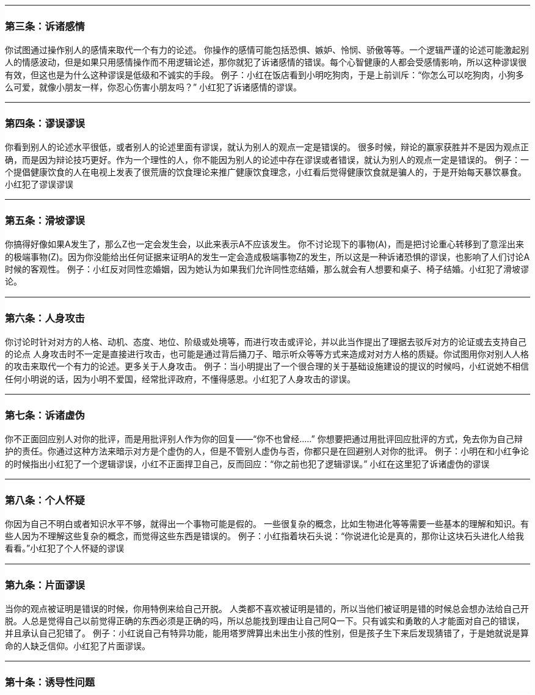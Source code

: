 * * *

### 第三条：诉诸感情

你试图通过操作别人的感情来取代一个有力的论述。  你操作的感情可能包括恐惧、嫉妒、怜悯、骄傲等等。一个逻辑严谨的论述可能激起别人的情感波动，但是如果只用感情操作而不用逻辑论述，那你就犯了诉诸感情的错误。每个心智健康的人都会受感情影响，所以这种谬误很有效，但这也是为什么这种谬误是低级和不诚实的手段。  例子：小红在饭店看到小明吃狗肉，于是上前训斥：“你怎么可以吃狗肉，小狗多么可爱，就像小朋友一样，你忍心伤害小朋友吗？” 小红犯了诉诸感情的谬误。

* * *

### 第四条：谬误谬误

你看到别人的论述水平很低，或者别人的论述里面有谬误，就认为别人的观点一定是错误的。  很多时候，辩论的赢家获胜并不是因为观点正确，而是因为辩论技巧更好。作为一个理性的人，你不能因为别人的论述中存在谬误或者错误，就认为别人的观点一定是错误的。  例子：一个提倡健康饮食的人在电视上发表了很荒唐的饮食理论来推广健康饮食理念，小红看后觉得健康饮食就是骗人的，于是开始每天暴饮暴食。小红犯了谬误谬误

* * *

### 第五条：滑坡谬误

你搞得好像如果A发生了，那么Z也一定会发生会，以此来表示A不应该发生。  你不讨论现下的事物(A)，而是把讨论重心转移到了意淫出来的极端事物(Z)。因为你没能给出任何证据来证明A的发生一定会造成极端事物Z的发生，所以这是一种诉诸恐惧的谬误，也影响了人们讨论A时候的客观性。  例子：小红反对同性恋婚姻，因为她认为如果我们允许同性恋结婚，那么就会有人想要和桌子、椅子结婚。小红犯了滑坡谬论。

* * *

### 第六条：人身攻击

你讨论时针对对方的人格、动机、态度、地位、阶级或处境等，而进行攻击或评论，并以此当作提出了理据去驳斥对方的论证或去支持自己的论点  人身攻击时不一定是直接进行攻击，也可能是通过背后捅刀子、暗示听众等等方式来造成对对方人格的质疑。你试图用你对别人人格的攻击来取代一个有力的论述。更多关于人身攻击。  例子：当小明提出了一个很合理的关于基础设施建设的提议的时候吗，小红说她不相信任何小明说的话，因为小明不爱国，经常批评政府，不懂得感恩。小红犯了人身攻击的谬误。

* * *

### 第七条：诉诸虚伪

你不正面回应别人对你的批评，而是用批评别人作为你的回复——“你不也曾经.....”  你想要把通过用批评回应批评的方式，免去你为自己辩护的责任。你通过这种方法来暗示对方是个虚伪的人，但是不管别人虚伪与否，你都只是在回避别人对你的批评。  例子：小明在和小红争论的时候指出小红犯了一个逻辑谬误，小红不正面捍卫自己，反而回应：“你之前也犯了逻辑谬误。” 小红在这里犯了诉诸虚伪的谬误

* * *

### 第八条：个人怀疑

你因为自己不明白或者知识水平不够，就得出一个事物可能是假的。  一些很复杂的概念，比如生物进化等等需要一些基本的理解和知识。有些人因为不理解这些复杂的概念，而觉得这些东西是错误的。  例子：小红指着块石头说：“你说进化论是真的，那你让这块石头进化人给我看看。”小红犯了个人怀疑的谬误

* * *

### 第九条：片面谬误

当你的观点被证明是错误的时候，你用特例来给自己开脱。  人类都不喜欢被证明是错的，所以当他们被证明是错的时候总会想办法给自己开脱。人总是觉得自己以前觉得正确的东西必须是正确的吗，所以总能找到理由让自己阿Q一下。只有诚实和勇敢的人才能面对自己的错误，并且承认自己犯错了。  例子：小红说自己有特异功能，能用塔罗牌算出未出生小孩的性别，但是孩子生下来后发现猜错了，于是她就说是算命的人缺乏信仰。小红犯了片面谬误。

* * *

### 第十条：诱导性问题
